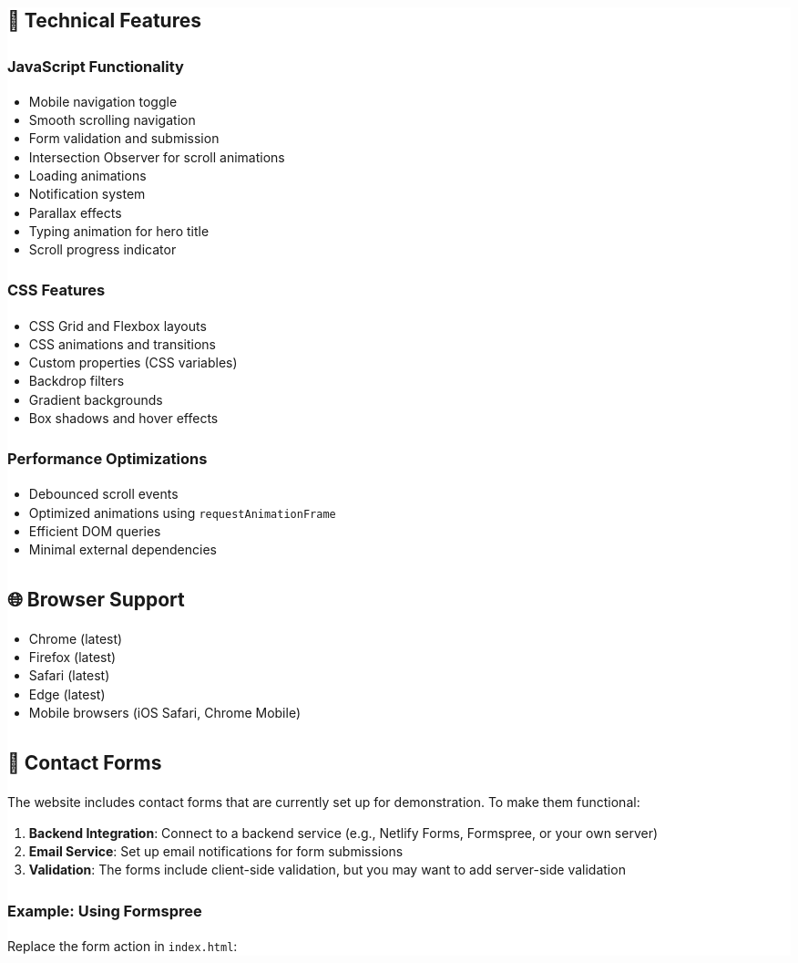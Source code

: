 ## 🔧 Technical Features

### JavaScript Functionality
- Mobile navigation toggle
- Smooth scrolling navigation
- Form validation and submission
- Intersection Observer for scroll animations
- Loading animations
- Notification system
- Parallax effects
- Typing animation for hero title
- Scroll progress indicator

### CSS Features
- CSS Grid and Flexbox layouts
- CSS animations and transitions
- Custom properties (CSS variables)
- Backdrop filters
- Gradient backgrounds
- Box shadows and hover effects

### Performance Optimizations
- Debounced scroll events
- Optimized animations using `requestAnimationFrame`
- Efficient DOM queries
- Minimal external dependencies

## 🌐 Browser Support

- Chrome (latest)
- Firefox (latest)
- Safari (latest)
- Edge (latest)
- Mobile browsers (iOS Safari, Chrome Mobile)

## 📧 Contact Forms

The website includes contact forms that are currently set up for demonstration. To make them functional:

1. **Backend Integration**: Connect to a backend service (e.g., Netlify Forms, Formspree, or your own server)
2. **Email Service**: Set up email notifications for form submissions
3. **Validation**: The forms include client-side validation, but you may want to add server-side validation

### Example: Using Formspree
Replace the form action in `index.html`:
